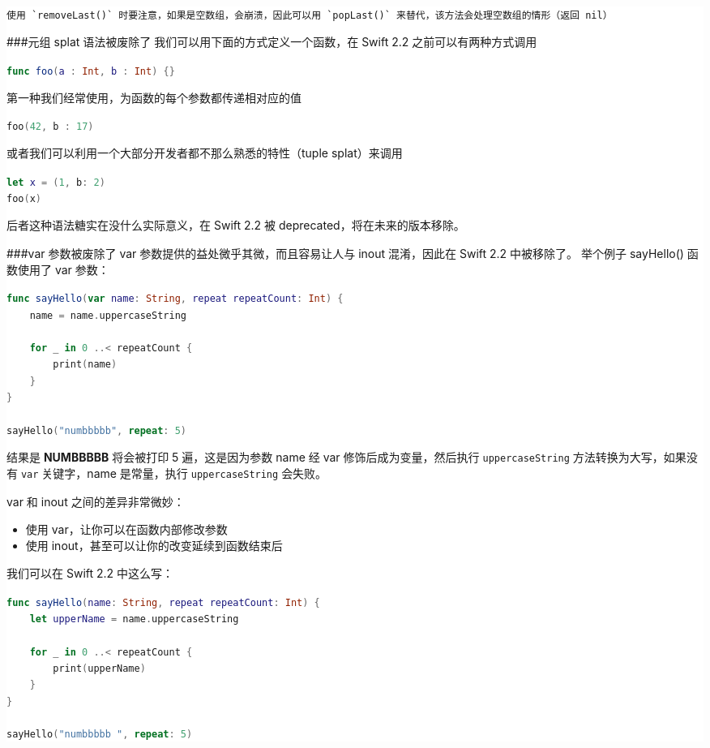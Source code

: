 	使用 `removeLast()` 时要注意，如果是空数组，会崩溃，因此可以用 `popLast()` 来替代，该方法会处理空数组的情形（返回 nil）

###元组 splat 语法被废除了
我们可以用下面的方式定义一个函数，在 Swift 2.2 之前可以有两种方式调用

```swift
func foo(a : Int, b : Int) {}
```

第一种我们经常使用，为函数的每个参数都传递相对应的值

```swift
foo(42, b : 17)
```

或者我们可以利用一个大部分开发者都不那么熟悉的特性（tuple splat）来调用

```swift
let x = (1, b: 2)
foo(x)
```

后者这种语法糖实在没什么实际意义，在 Swift 2.2 被 deprecated，将在未来的版本移除。

###var 参数被废除了
var 参数提供的益处微乎其微，而且容易让人与 inout 混淆，因此在 Swift 2.2 中被移除了。
举个例子 sayHello() 函数使用了 var 参数：

```swift
func sayHello(var name: String, repeat repeatCount: Int) {
    name = name.uppercaseString

    for _ in 0 ..< repeatCount {
        print(name)
    }
}

sayHello("numbbbbb", repeat: 5)
```

结果是 **NUMBBBBB** 将会被打印 5 遍，这是因为参数 name 经 var 修饰后成为变量，然后执行 `uppercaseString` 方法转换为大写，如果没有 `var` 关键字，name 是常量，执行 `uppercaseString` 会失败。

var 和 inout 之间的差异非常微妙：

* 使用 var，让你可以在函数内部修改参数
* 使用 inout，甚至可以让你的改变延续到函数结束后

我们可以在 Swift 2.2 中这么写：

```swift
func sayHello(name: String, repeat repeatCount: Int) {
    let upperName = name.uppercaseString

    for _ in 0 ..< repeatCount {
        print(upperName)
    }
}

sayHello("numbbbbb ", repeat: 5)
```
